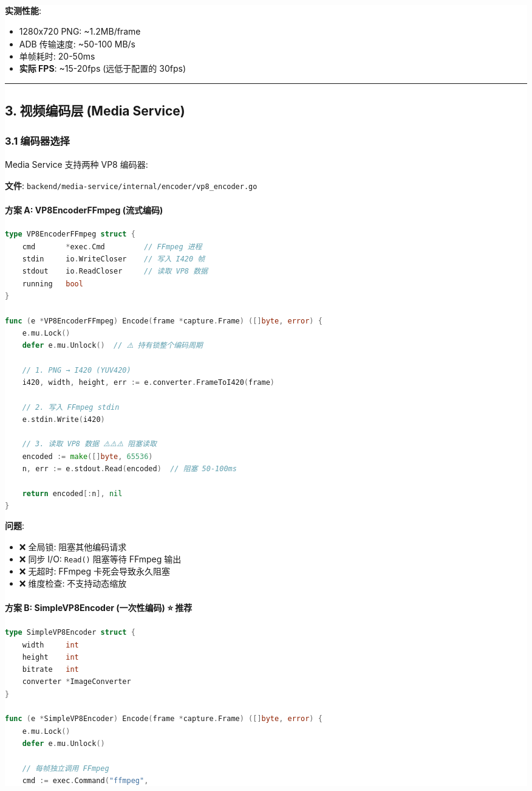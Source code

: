 **实测性能**:
- 1280x720 PNG: ~1.2MB/frame
- ADB 传输速度: ~50-100 MB/s
- 单帧耗时: 20-50ms
- **实际 FPS**: ~15-20fps (远低于配置的 30fps)

---

## 3. 视频编码层 (Media Service)

### 3.1 编码器选择

Media Service 支持两种 VP8 编码器:

**文件**: `backend/media-service/internal/encoder/vp8_encoder.go`

#### 方案 A: VP8EncoderFFmpeg (流式编码)

```go
type VP8EncoderFFmpeg struct {
    cmd       *exec.Cmd         // FFmpeg 进程
    stdin     io.WriteCloser    // 写入 I420 帧
    stdout    io.ReadCloser     // 读取 VP8 数据
    running   bool
}

func (e *VP8EncoderFFmpeg) Encode(frame *capture.Frame) ([]byte, error) {
    e.mu.Lock()
    defer e.mu.Unlock()  // ⚠️ 持有锁整个编码周期

    // 1. PNG → I420 (YUV420)
    i420, width, height, err := e.converter.FrameToI420(frame)

    // 2. 写入 FFmpeg stdin
    e.stdin.Write(i420)

    // 3. 读取 VP8 数据 ⚠️⚠️⚠️ 阻塞读取
    encoded := make([]byte, 65536)
    n, err := e.stdout.Read(encoded)  // 阻塞 50-100ms

    return encoded[:n], nil
}
```

**问题**:
- ❌ 全局锁: 阻塞其他编码请求
- ❌ 同步 I/O: `Read()` 阻塞等待 FFmpeg 输出
- ❌ 无超时: FFmpeg 卡死会导致永久阻塞
- ❌ 维度检查: 不支持动态缩放

#### 方案 B: SimpleVP8Encoder (一次性编码) ⭐ 推荐

```go
type SimpleVP8Encoder struct {
    width     int
    height    int
    bitrate   int
    converter *ImageConverter
}

func (e *SimpleVP8Encoder) Encode(frame *capture.Frame) ([]byte, error) {
    e.mu.Lock()
    defer e.mu.Unlock()

    // 每帧独立调用 FFmpeg
    cmd := exec.Command("ffmpeg",
```